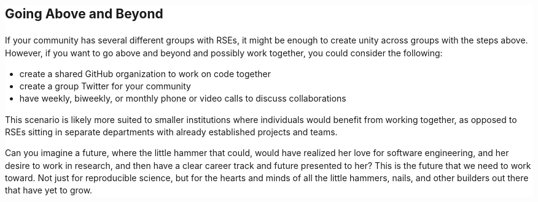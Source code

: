 ## Going Above and Beyond

If your community has several different groups with RSEs, it might be enough to create
unity across groups with the steps above. However, if you want to go above and beyond and
possibly work together, you could consider the following:

 - create a shared GitHub organization to work on code together
 - create a group Twitter for your community
 - have weekly, biweekly, or monthly phone or video calls to discuss collaborations

This scenario is likely more suited to smaller institutions where individuals would
benefit from working together, as opposed to RSEs sitting in separate departments with
already established projects and teams.

Can you imagine a future, where the little hammer that could, would have realized her
love for software engineering, and her desire to work in research, and then have
a clear career track and future presented to her? This is the future that we need to 
work toward. Not just for reproducible science, but for the hearts and minds of all the
little hammers, nails, and other builders out there that have yet to grow.
